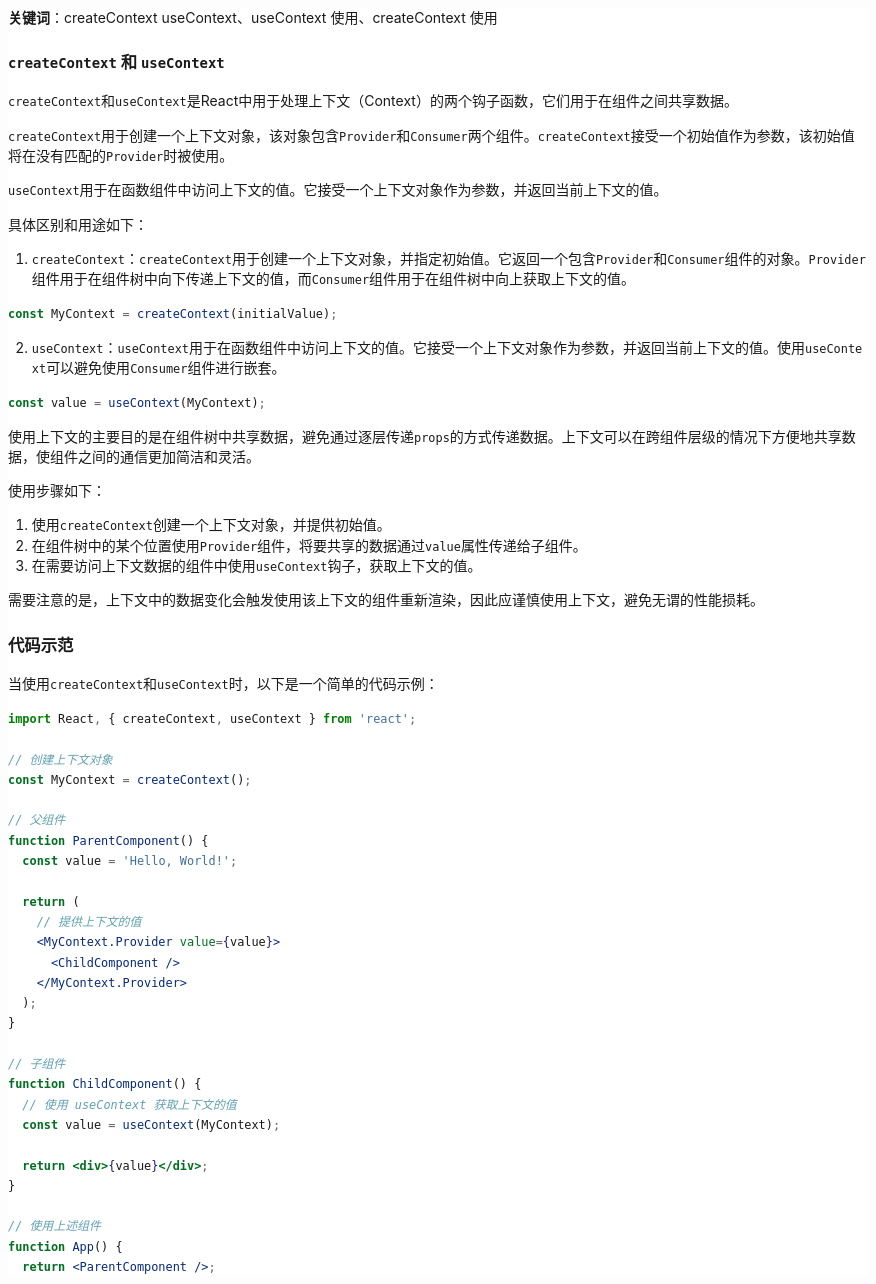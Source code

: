 **关键词**：createContext useContext、useContext 使用、createContext 使用

### `createContext` 和 `useContext` 

`createContext`和`useContext`是React中用于处理上下文（Context）的两个钩子函数，它们用于在组件之间共享数据。

`createContext`用于创建一个上下文对象，该对象包含`Provider`和`Consumer`两个组件。`createContext`接受一个初始值作为参数，该初始值将在没有匹配的`Provider`时被使用。

`useContext`用于在函数组件中访问上下文的值。它接受一个上下文对象作为参数，并返回当前上下文的值。

具体区别和用途如下：

1. `createContext`：`createContext`用于创建一个上下文对象，并指定初始值。它返回一个包含`Provider`和`Consumer`组件的对象。`Provider`组件用于在组件树中向下传递上下文的值，而`Consumer`组件用于在组件树中向上获取上下文的值。

```jsx
const MyContext = createContext(initialValue);
```

2. `useContext`：`useContext`用于在函数组件中访问上下文的值。它接受一个上下文对象作为参数，并返回当前上下文的值。使用`useContext`可以避免使用`Consumer`组件进行嵌套。

```jsx
const value = useContext(MyContext);
```

使用上下文的主要目的是在组件树中共享数据，避免通过逐层传递`props`的方式传递数据。上下文可以在跨组件层级的情况下方便地共享数据，使组件之间的通信更加简洁和灵活。

使用步骤如下：

1. 使用`createContext`创建一个上下文对象，并提供初始值。
2. 在组件树中的某个位置使用`Provider`组件，将要共享的数据通过`value`属性传递给子组件。
3. 在需要访问上下文数据的组件中使用`useContext`钩子，获取上下文的值。

需要注意的是，上下文中的数据变化会触发使用该上下文的组件重新渲染，因此应谨慎使用上下文，避免无谓的性能损耗。

### 代码示范

当使用`createContext`和`useContext`时，以下是一个简单的代码示例：

```jsx
import React, { createContext, useContext } from 'react';

// 创建上下文对象
const MyContext = createContext();

// 父组件
function ParentComponent() {
  const value = 'Hello, World!';

  return (
    // 提供上下文的值
    <MyContext.Provider value={value}>
      <ChildComponent />
    </MyContext.Provider>
  );
}

// 子组件
function ChildComponent() {
  // 使用 useContext 获取上下文的值
  const value = useContext(MyContext);

  return <div>{value}</div>;
}

// 使用上述组件
function App() {
  return <ParentComponent />;
```